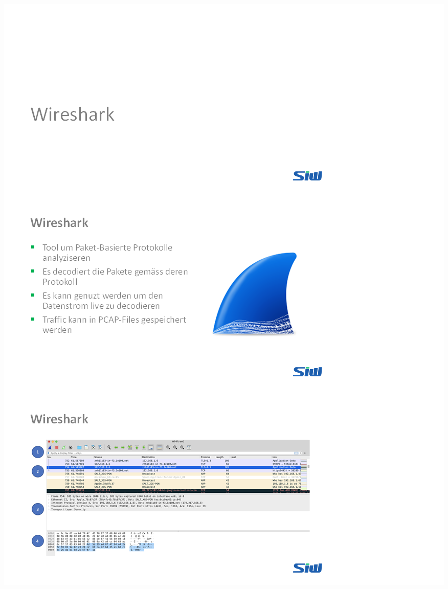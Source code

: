 ![Wireshark Sidi ](../media/S2_02_DETE_Sicherheitsvorfaelle-erkennen-DETE--Block-2.5-image19.png)



![Wireshark Tool um Paket-Basierte Protokolle analyziseren Es decodiert die Pakete gemäss deren Protokoll Es kann genuzt werden um den Datenstrom live zu decodieren Traffic kann in PCAP-FiIes gespeichert werden ](../media/S2_02_DETE_Sicherheitsvorfaelle-erkennen-DETE--Block-2.5-image20.png)



![Wireshark ](../media/S2_02_DETE_Sicherheitsvorfaelle-erkennen-DETE--Block-2.5-image21.png)

